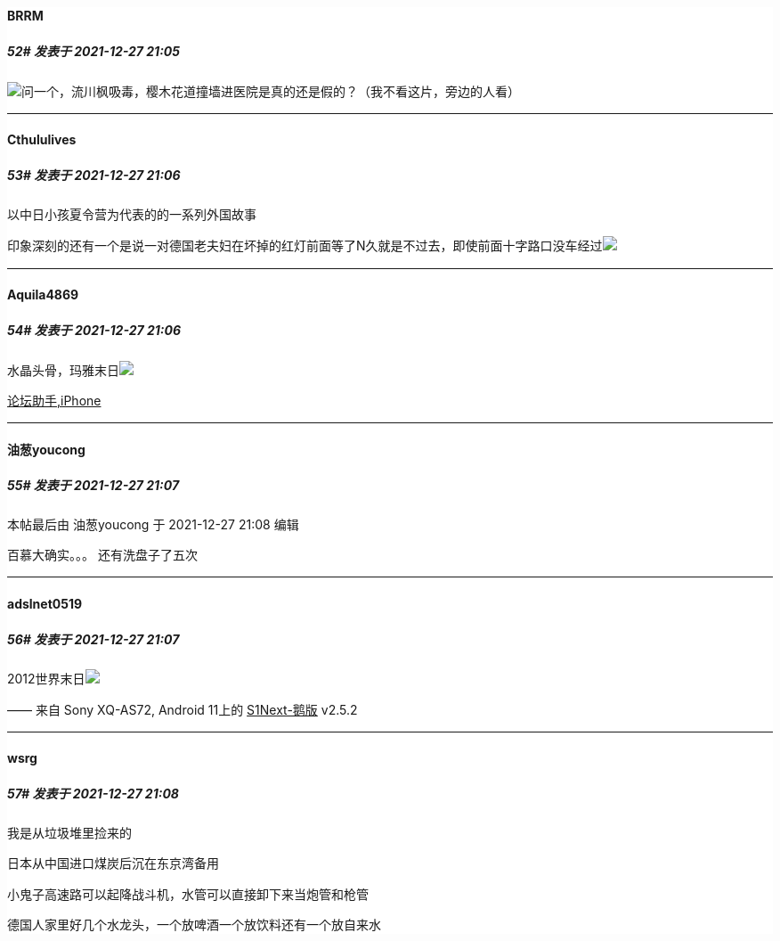 ####  BRRM  
##### 52#       发表于 2021-12-27 21:05

<img src="https://static.saraba1st.com/image/smiley/face2017/037.png" referrerpolicy="no-referrer">问一个，流川枫吸毒，樱木花道撞墙进医院是真的还是假的？（我不看这片，旁边的人看）

*****

####  Cthululives  
##### 53#       发表于 2021-12-27 21:06

以中日小孩夏令营为代表的的一系列外国故事

印象深刻的还有一个是说一对德国老夫妇在坏掉的红灯前面等了N久就是不过去，即使前面十字路口没车经过<img src="https://static.saraba1st.com/image/smiley/face2017/037.png" referrerpolicy="no-referrer">

*****

####  Aquila4869  
##### 54#       发表于 2021-12-27 21:06

水晶头骨，玛雅末日<img src="https://static.saraba1st.com/image/smiley/face2017/027.png" referrerpolicy="no-referrer">

[论坛助手,iPhone](https://bbs.saraba1st.com/2b/forum.php?mod=viewthread&amp;tid=2029836)

*****

####  油葱youcong  
##### 55#       发表于 2021-12-27 21:07

 本帖最后由 油葱youcong 于 2021-12-27 21:08 编辑 

百慕大确实。。。
还有洗盘子了五次

*****

####  adslnet0519  
##### 56#       发表于 2021-12-27 21:07

2012世界末日<img src="https://static.saraba1st.com/image/smiley/face2017/068.png" referrerpolicy="no-referrer">

—— 来自 Sony XQ-AS72, Android 11上的 [S1Next-鹅版](https://github.com/ykrank/S1-Next/releases) v2.5.2

*****

####  wsrg  
##### 57#       发表于 2021-12-27 21:08

我是从垃圾堆里捡来的

日本从中国进口煤炭后沉在东京湾备用

小鬼子高速路可以起降战斗机，水管可以直接卸下来当炮管和枪管

德国人家里好几个水龙头，一个放啤酒一个放饮料还有一个放自来水
